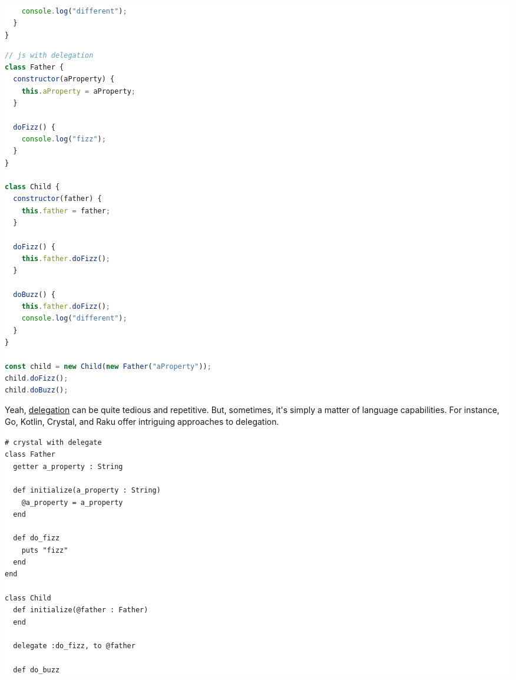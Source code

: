 ```js
    console.log("different");
  }
}
```

```js
// js with delegation
class Father {
  constructor(aProperty) {
    this.aProperty = aProperty;
  }

  doFizz() {
    console.log("fizz");
  }
}

class Child {
  constructor(father) {
    this.father = father;
  }

  doFizz() {
    this.father.doFizz();
  }

  doBuzz() {
    this.father.doFizz();
    console.log("different");
  }
}

const child = new Child(new Father("aProperty"));
child.doFizz();
child.doBuzz();
```

Yeah,
[delegation](https://www.jetbrains.com/help/idea/replace-inheritance-with-delegation.html#replace_inheritance_example)
can be quite tedious and repetitive. But, sometimes, it's simply a matter of
language capabilities. For instance, Go, Kotlin, Crystal, and Raku offer
intriguing approaches to delegation.

```crystal
# crystal with delegate
class Father
  getter a_property : String

  def initialize(a_property : String)
    @a_property = a_property
  end

  def do_fizz
    puts "fizz"
  end
end

class Child
  def initialize(@father : Father)
  end

  delegate :do_fizz, to @father

  def do_buzz
```